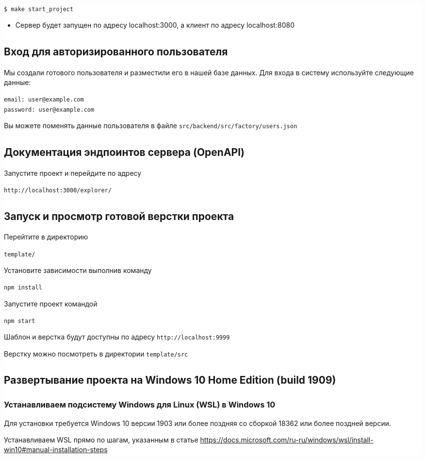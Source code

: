`$ make start_project`

- Сервер будет запущен по адресу localhost:3000, а клиент по адресу localhost:8080

## Вход для авторизированного пользователя

Мы создали готового пользователя и разместили его в нашей базе данных.
Для входа в систему используйте следующие данные:

```
email: user@example.com
password: user@example.com
```

Вы можете поменять данные пользователя в файле `src/backend/src/factory/users.json`

## Документация эндпоинтов сервера (OpenAPI)
Запустите проект и перейдите по адресу

```
http://localhost:3000/explorer/
```

## Запуск и просмотр готовой верстки проекта

Перейтите в директорию
```
template/
```

Установите зависимости выполнив команду

```
npm install
```

Запустите проект командой

```
npm start
```

Шаблон и верстка будут доступны по адресу `http://localhost:9999`

Верстку можно посмотреть в директории `template/src`

## Развертывание проекта на Windows 10 Home Edition (build 1909)
### Устанавливаем подсистему Windows для Linux (WSL) в Windows 10


   Для установки требуется Windows 10 версии 1903 или более поздняя со сборкой 18362 или более поздней версии.

   Устанавливаем WSL прямо по шагам, указанным в статье https://docs.microsoft.com/ru-ru/windows/wsl/install-win10#manual-installation-steps
